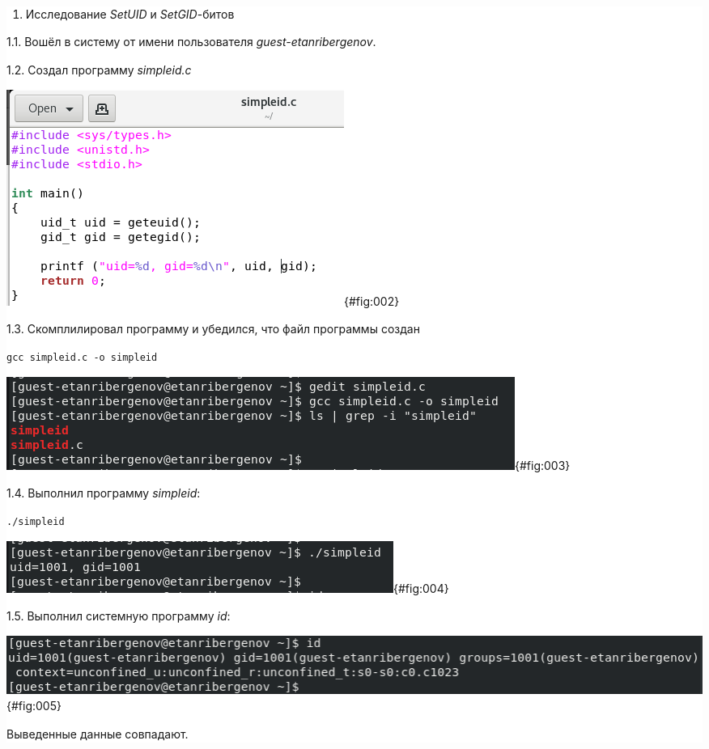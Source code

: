 
1. Исследование *SetUID* и *SetGID*-битов

1.1. Вошёл в систему от имени пользователя *guest-etanribergenov*.

1.2. Создал программу *simpleid.c*

![Программа, выводящая UID и GID](../images/1.png){#fig:002}

1.3. Скомплилировал программу и убедился, что файл программы создан
   
`gcc simpleid.c -o simpleid`

![Компилирование программы](../images/2.png){#fig:003}


1.4. Выполнил программу *simpleid*:

`./simpleid`

![Выполнение программы](../images/3.png){#fig:004}


1.5. Выполнил системную программу *id*:

![Системная программа id](../images/4.png){#fig:005}

Выведенные данные совпадают.
